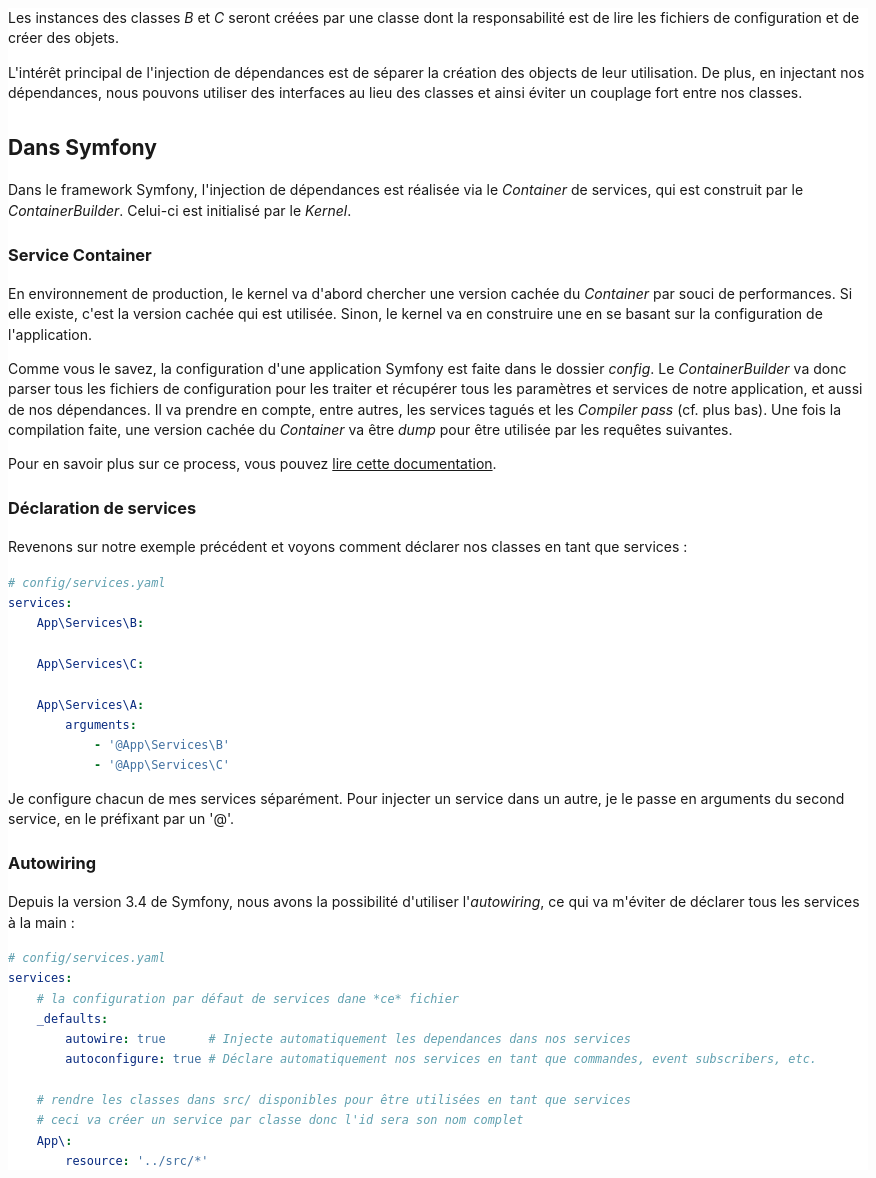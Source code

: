 Les instances des classes _B_ et _C_ seront créées par une classe dont la responsabilité est de lire les fichiers de configuration et de créer des objets.

L'intérêt principal de l'injection de dépendances est de séparer la création des objects de leur utilisation.
De plus, en injectant nos dépendances, nous pouvons utiliser des interfaces au lieu des classes et ainsi éviter un couplage fort entre nos classes.

## Dans Symfony
Dans le framework Symfony, l'injection de dépendances est réalisée via le _Container_ de services, qui est construit par le _ContainerBuilder_. Celui-ci est initialisé par le _Kernel_.

### Service Container
En environnement de production, le kernel va d'abord chercher une version cachée du _Container_ par souci de performances.
Si elle existe, c'est la version cachée qui est utilisée. Sinon, le kernel va en construire une en se basant sur la configuration de l'application.

Comme vous le savez, la configuration d'une application Symfony est faite dans le dossier _config_.
Le _ContainerBuilder_ va donc parser tous les fichiers de configuration pour les traiter et récupérer tous les paramètres et services de notre application, et aussi de nos dépendances.
Il va prendre en compte, entre autres, les services tagués et les _Compiler pass_ (cf. plus bas).
Une fois la compilation faite, une version cachée du _Container_ va être _dump_ pour être utilisée par les requêtes suivantes.

Pour en savoir plus sur ce process, vous pouvez [lire cette documentation](https://symfony.com/doc/current/components/dependency_injection/workflow.html).

### Déclaration de services
Revenons sur notre exemple précédent et voyons comment déclarer nos classes en tant que services :

```yaml
# config/services.yaml
services:
    App\Services\B:

    App\Services\C:

    App\Services\A:
        arguments:
            - '@App\Services\B'
            - '@App\Services\C'
```

Je configure chacun de mes services séparément.
Pour injecter un service dans un autre, je le passe en arguments du second service, en le préfixant par un '@'.

### Autowiring
Depuis la version 3.4 de Symfony, nous avons la possibilité d'utiliser l'_autowiring_, ce qui va m'éviter de déclarer tous les services à la main :

```yaml
# config/services.yaml
services:
    # la configuration par défaut de services dane *ce* fichier
    _defaults:
        autowire: true      # Injecte automatiquement les dependances dans nos services
        autoconfigure: true # Déclare automatiquement nos services en tant que commandes, event subscribers, etc.

    # rendre les classes dans src/ disponibles pour être utilisées en tant que services
    # ceci va créer un service par classe donc l'id sera son nom complet
    App\:
        resource: '../src/*'
```